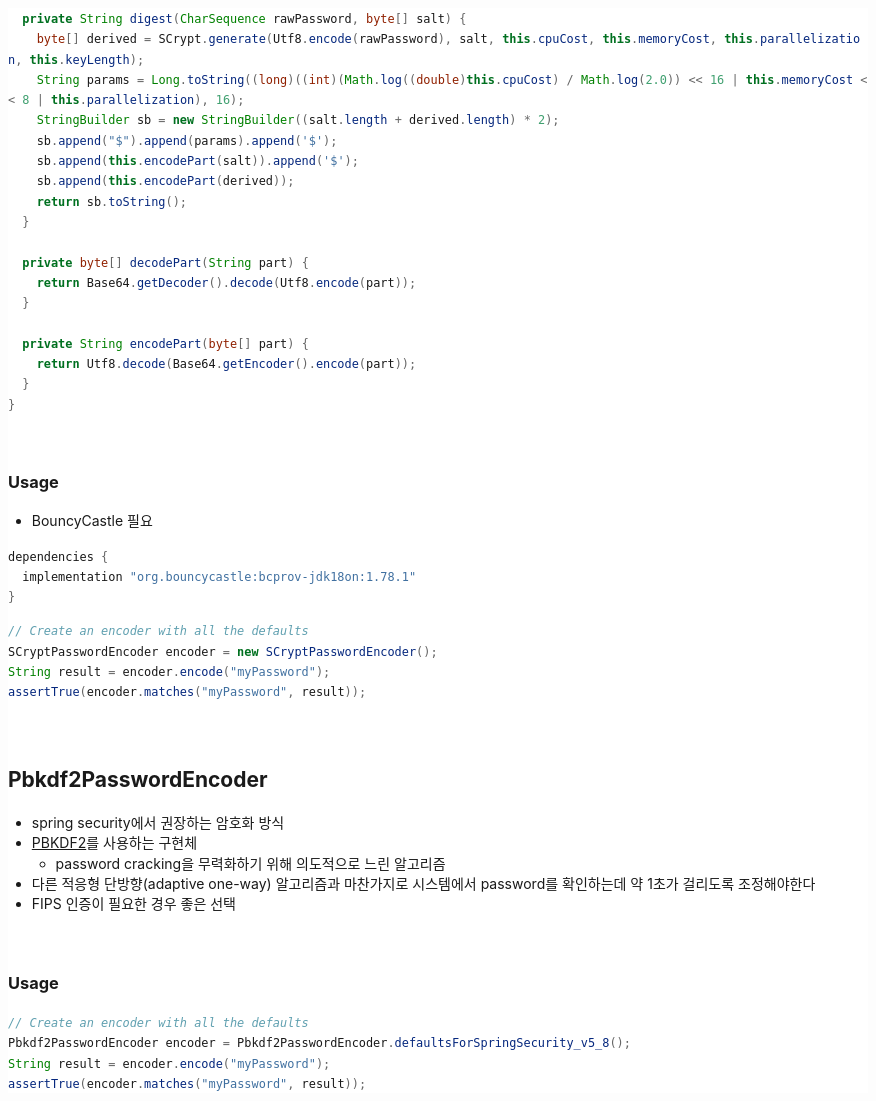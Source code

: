 ```java
  private String digest(CharSequence rawPassword, byte[] salt) {
    byte[] derived = SCrypt.generate(Utf8.encode(rawPassword), salt, this.cpuCost, this.memoryCost, this.parallelization, this.keyLength);
    String params = Long.toString((long)((int)(Math.log((double)this.cpuCost) / Math.log(2.0)) << 16 | this.memoryCost << 8 | this.parallelization), 16);
    StringBuilder sb = new StringBuilder((salt.length + derived.length) * 2);
    sb.append("$").append(params).append('$');
    sb.append(this.encodePart(salt)).append('$');
    sb.append(this.encodePart(derived));
    return sb.toString();
  }

  private byte[] decodePart(String part) {
    return Base64.getDecoder().decode(Utf8.encode(part));
  }

  private String encodePart(byte[] part) {
    return Utf8.decode(Base64.getEncoder().encode(part));
  }
}
```

<br>

### Usage
* BouncyCastle 필요
```gradle
dependencies {
  implementation "org.bouncycastle:bcprov-jdk18on:1.78.1"
}
```
```java
// Create an encoder with all the defaults
SCryptPasswordEncoder encoder = new SCryptPasswordEncoder();
String result = encoder.encode("myPassword");
assertTrue(encoder.matches("myPassword", result));
```



<br>

## Pbkdf2PasswordEncoder
* spring security에서 권장하는 암호화 방식
* [PBKDF2](https://en.wikipedia.org/wiki/PBKDF2)를 사용하는 구현체
  * password cracking을 무력화하기 위해 의도적으로 느린 알고리즘
* 다른 적응형 단방향(adaptive one-way) 알고리즘과 마찬가지로 시스템에서 password를 확인하는데 약 1초가 걸리도록 조정해야한다
* FIPS 인증이 필요한 경우 좋은 선택


<br>

### Usage
```java
// Create an encoder with all the defaults
Pbkdf2PasswordEncoder encoder = Pbkdf2PasswordEncoder.defaultsForSpringSecurity_v5_8();
String result = encoder.encode("myPassword");
assertTrue(encoder.matches("myPassword", result));
```
